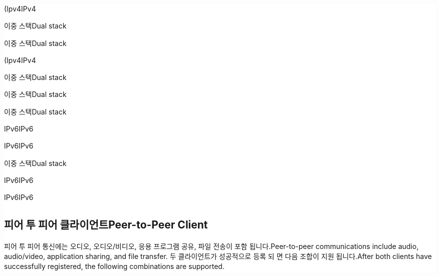 <td><p><span data-ttu-id="cb415-121">(Ipv4</span><span class="sxs-lookup"><span data-stu-id="cb415-121">IPv4</span></span></p></td>
<td><p><span data-ttu-id="cb415-122">이중 스택</span><span class="sxs-lookup"><span data-stu-id="cb415-122">Dual stack</span></span></p></td>
</tr>
<tr class="odd">
<td><p><span data-ttu-id="cb415-123">이중 스택</span><span class="sxs-lookup"><span data-stu-id="cb415-123">Dual stack</span></span></p></td>
<td><p><span data-ttu-id="cb415-124">(Ipv4</span><span class="sxs-lookup"><span data-stu-id="cb415-124">IPv4</span></span></p></td>
</tr>
<tr class="even">
<td><p><span data-ttu-id="cb415-125">이중 스택</span><span class="sxs-lookup"><span data-stu-id="cb415-125">Dual stack</span></span></p></td>
<td><p><span data-ttu-id="cb415-126">이중 스택</span><span class="sxs-lookup"><span data-stu-id="cb415-126">Dual stack</span></span></p></td>
</tr>
<tr class="odd">
<td><p><span data-ttu-id="cb415-127">이중 스택</span><span class="sxs-lookup"><span data-stu-id="cb415-127">Dual stack</span></span></p></td>
<td><p><span data-ttu-id="cb415-128">IPv6</span><span class="sxs-lookup"><span data-stu-id="cb415-128">IPv6</span></span></p></td>
</tr>
<tr class="even">
<td><p><span data-ttu-id="cb415-129">IPv6</span><span class="sxs-lookup"><span data-stu-id="cb415-129">IPv6</span></span></p></td>
<td><p><span data-ttu-id="cb415-130">이중 스택</span><span class="sxs-lookup"><span data-stu-id="cb415-130">Dual stack</span></span></p></td>
</tr>
<tr class="odd">
<td><p><span data-ttu-id="cb415-131">IPv6</span><span class="sxs-lookup"><span data-stu-id="cb415-131">IPv6</span></span></p></td>
<td><p><span data-ttu-id="cb415-132">IPv6</span><span class="sxs-lookup"><span data-stu-id="cb415-132">IPv6</span></span></p></td>
</tr>
</tbody>
</table>


</div>

<div>

## <a name="peer-to-peer-client"></a><span data-ttu-id="cb415-133">피어 투 피어 클라이언트</span><span class="sxs-lookup"><span data-stu-id="cb415-133">Peer-to-Peer Client</span></span>

<span data-ttu-id="cb415-134">피어 투 피어 통신에는 오디오, 오디오/비디오, 응용 프로그램 공유, 파일 전송이 포함 됩니다.</span><span class="sxs-lookup"><span data-stu-id="cb415-134">Peer-to-peer communications include audio, audio/video, application sharing, and file transfer.</span></span> <span data-ttu-id="cb415-135">두 클라이언트가 성공적으로 등록 되 면 다음 조합이 지원 됩니다.</span><span class="sxs-lookup"><span data-stu-id="cb415-135">After both clients have successfully registered, the following combinations are supported.</span></span>
